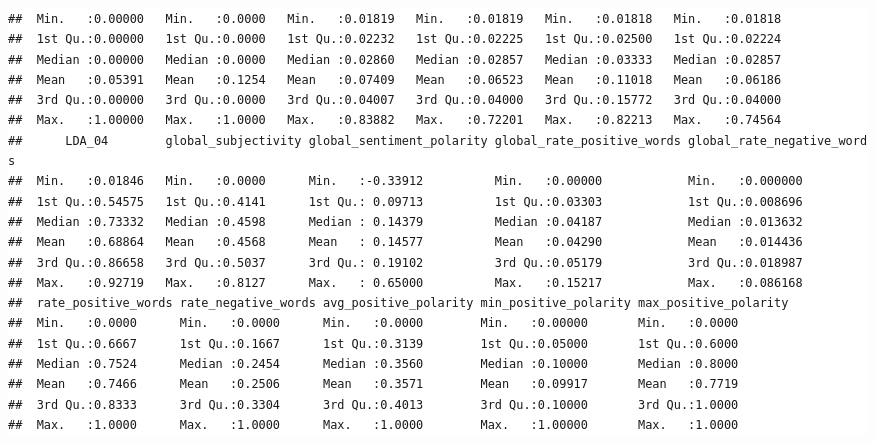     ##  Min.   :0.00000   Min.   :0.0000   Min.   :0.01819   Min.   :0.01819   Min.   :0.01818   Min.   :0.01818  
    ##  1st Qu.:0.00000   1st Qu.:0.0000   1st Qu.:0.02232   1st Qu.:0.02225   1st Qu.:0.02500   1st Qu.:0.02224  
    ##  Median :0.00000   Median :0.0000   Median :0.02860   Median :0.02857   Median :0.03333   Median :0.02857  
    ##  Mean   :0.05391   Mean   :0.1254   Mean   :0.07409   Mean   :0.06523   Mean   :0.11018   Mean   :0.06186  
    ##  3rd Qu.:0.00000   3rd Qu.:0.0000   3rd Qu.:0.04007   3rd Qu.:0.04000   3rd Qu.:0.15772   3rd Qu.:0.04000  
    ##  Max.   :1.00000   Max.   :1.0000   Max.   :0.83882   Max.   :0.72201   Max.   :0.82213   Max.   :0.74564  
    ##      LDA_04        global_subjectivity global_sentiment_polarity global_rate_positive_words global_rate_negative_words
    ##  Min.   :0.01846   Min.   :0.0000      Min.   :-0.33912          Min.   :0.00000            Min.   :0.000000          
    ##  1st Qu.:0.54575   1st Qu.:0.4141      1st Qu.: 0.09713          1st Qu.:0.03303            1st Qu.:0.008696          
    ##  Median :0.73332   Median :0.4598      Median : 0.14379          Median :0.04187            Median :0.013632          
    ##  Mean   :0.68864   Mean   :0.4568      Mean   : 0.14577          Mean   :0.04290            Mean   :0.014436          
    ##  3rd Qu.:0.86658   3rd Qu.:0.5037      3rd Qu.: 0.19102          3rd Qu.:0.05179            3rd Qu.:0.018987          
    ##  Max.   :0.92719   Max.   :0.8127      Max.   : 0.65000          Max.   :0.15217            Max.   :0.086168          
    ##  rate_positive_words rate_negative_words avg_positive_polarity min_positive_polarity max_positive_polarity
    ##  Min.   :0.0000      Min.   :0.0000      Min.   :0.0000        Min.   :0.00000       Min.   :0.0000       
    ##  1st Qu.:0.6667      1st Qu.:0.1667      1st Qu.:0.3139        1st Qu.:0.05000       1st Qu.:0.6000       
    ##  Median :0.7524      Median :0.2454      Median :0.3560        Median :0.10000       Median :0.8000       
    ##  Mean   :0.7466      Mean   :0.2506      Mean   :0.3571        Mean   :0.09917       Mean   :0.7719       
    ##  3rd Qu.:0.8333      3rd Qu.:0.3304      3rd Qu.:0.4013        3rd Qu.:0.10000       3rd Qu.:1.0000       
    ##  Max.   :1.0000      Max.   :1.0000      Max.   :1.0000        Max.   :1.00000       Max.   :1.0000       